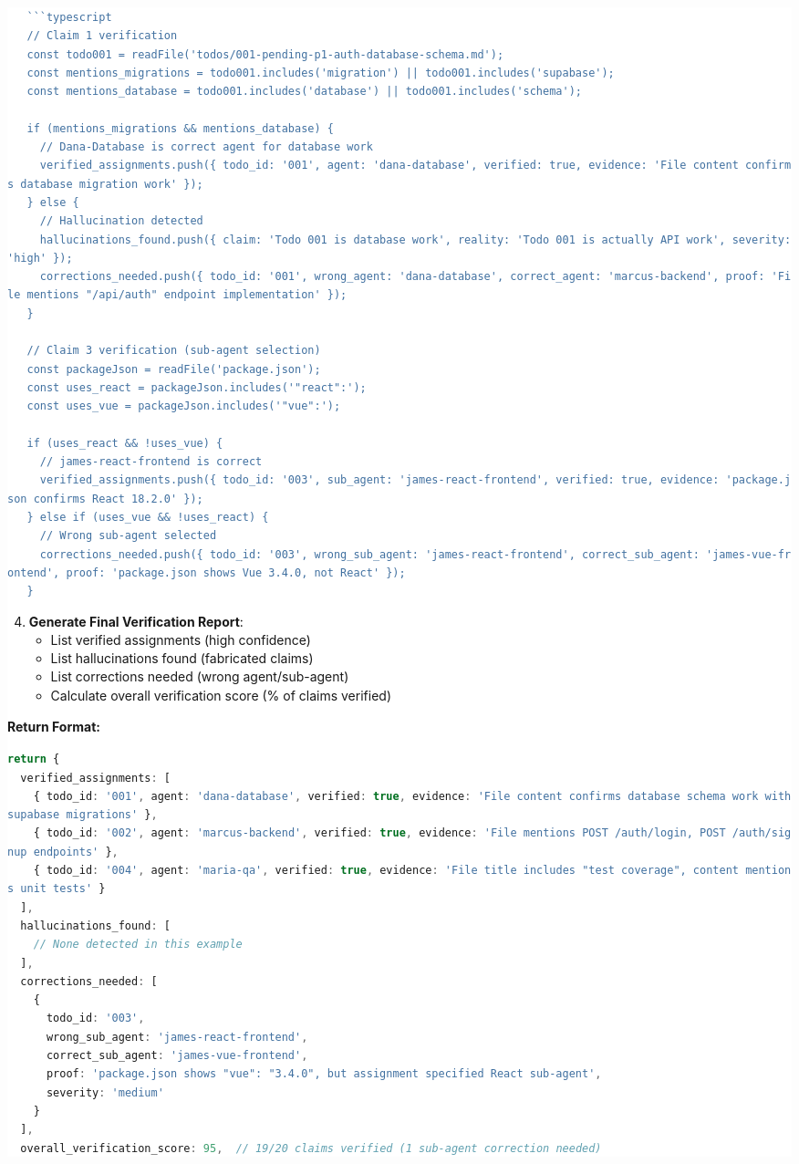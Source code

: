 ```typescript
   ```typescript
   // Claim 1 verification
   const todo001 = readFile('todos/001-pending-p1-auth-database-schema.md');
   const mentions_migrations = todo001.includes('migration') || todo001.includes('supabase');
   const mentions_database = todo001.includes('database') || todo001.includes('schema');

   if (mentions_migrations && mentions_database) {
     // Dana-Database is correct agent for database work
     verified_assignments.push({ todo_id: '001', agent: 'dana-database', verified: true, evidence: 'File content confirms database migration work' });
   } else {
     // Hallucination detected
     hallucinations_found.push({ claim: 'Todo 001 is database work', reality: 'Todo 001 is actually API work', severity: 'high' });
     corrections_needed.push({ todo_id: '001', wrong_agent: 'dana-database', correct_agent: 'marcus-backend', proof: 'File mentions "/api/auth" endpoint implementation' });
   }

   // Claim 3 verification (sub-agent selection)
   const packageJson = readFile('package.json');
   const uses_react = packageJson.includes('"react":');
   const uses_vue = packageJson.includes('"vue":');

   if (uses_react && !uses_vue) {
     // james-react-frontend is correct
     verified_assignments.push({ todo_id: '003', sub_agent: 'james-react-frontend', verified: true, evidence: 'package.json confirms React 18.2.0' });
   } else if (uses_vue && !uses_react) {
     // Wrong sub-agent selected
     corrections_needed.push({ todo_id: '003', wrong_sub_agent: 'james-react-frontend', correct_sub_agent: 'james-vue-frontend', proof: 'package.json shows Vue 3.4.0, not React' });
   }
   ```

4. **Generate Final Verification Report**:
   - List verified assignments (high confidence)
   - List hallucinations found (fabricated claims)
   - List corrections needed (wrong agent/sub-agent)
   - Calculate overall verification score (% of claims verified)

**Return Format:**
```typescript
return {
  verified_assignments: [
    { todo_id: '001', agent: 'dana-database', verified: true, evidence: 'File content confirms database schema work with supabase migrations' },
    { todo_id: '002', agent: 'marcus-backend', verified: true, evidence: 'File mentions POST /auth/login, POST /auth/signup endpoints' },
    { todo_id: '004', agent: 'maria-qa', verified: true, evidence: 'File title includes "test coverage", content mentions unit tests' }
  ],
  hallucinations_found: [
    // None detected in this example
  ],
  corrections_needed: [
    {
      todo_id: '003',
      wrong_sub_agent: 'james-react-frontend',
      correct_sub_agent: 'james-vue-frontend',
      proof: 'package.json shows "vue": "3.4.0", but assignment specified React sub-agent',
      severity: 'medium'
    }
  ],
  overall_verification_score: 95,  // 19/20 claims verified (1 sub-agent correction needed)
```